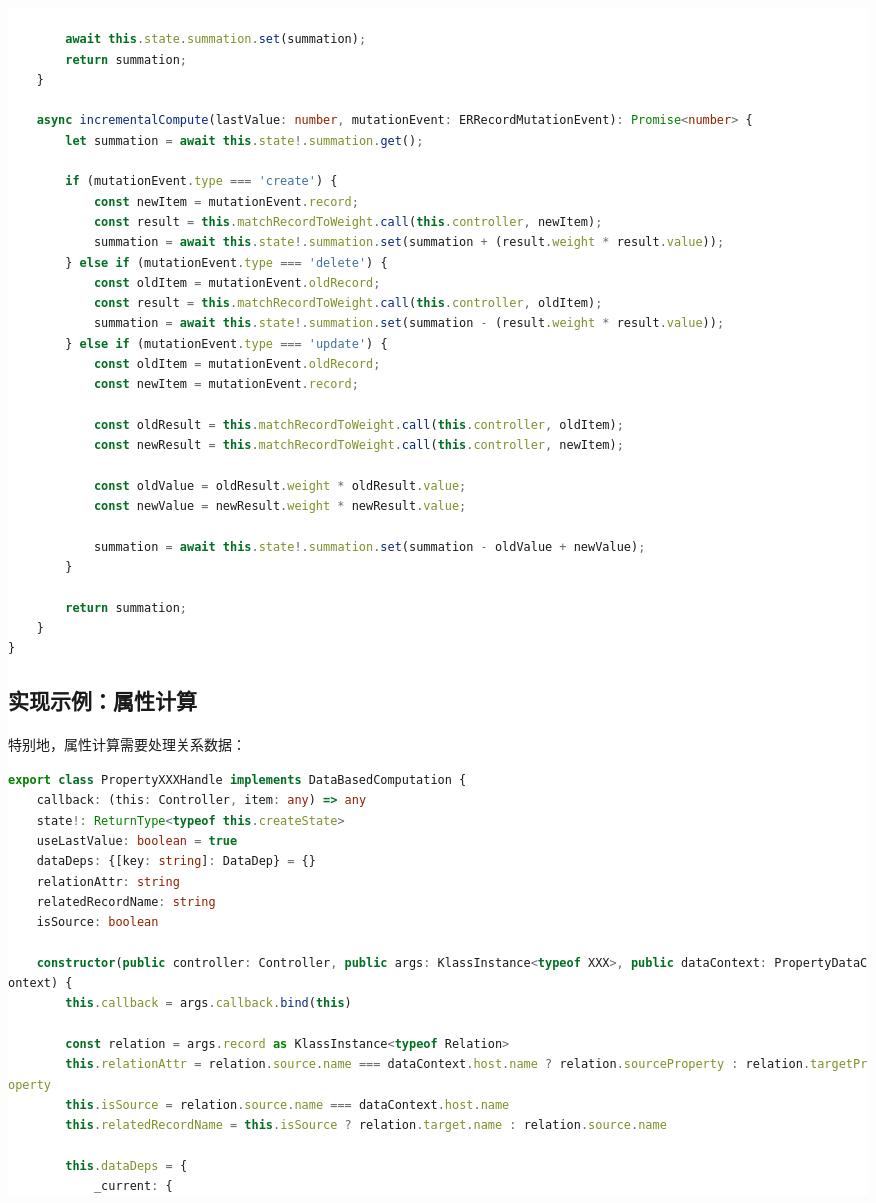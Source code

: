```typescript

        await this.state.summation.set(summation);
        return summation;
    }

    async incrementalCompute(lastValue: number, mutationEvent: ERRecordMutationEvent): Promise<number> {
        let summation = await this.state!.summation.get();
        
        if (mutationEvent.type === 'create') {
            const newItem = mutationEvent.record;
            const result = this.matchRecordToWeight.call(this.controller, newItem);
            summation = await this.state!.summation.set(summation + (result.weight * result.value));
        } else if (mutationEvent.type === 'delete') {
            const oldItem = mutationEvent.oldRecord;
            const result = this.matchRecordToWeight.call(this.controller, oldItem);
            summation = await this.state!.summation.set(summation - (result.weight * result.value));
        } else if (mutationEvent.type === 'update') {
            const oldItem = mutationEvent.oldRecord;
            const newItem = mutationEvent.record;
            
            const oldResult = this.matchRecordToWeight.call(this.controller, oldItem);
            const newResult = this.matchRecordToWeight.call(this.controller, newItem);
            
            const oldValue = oldResult.weight * oldResult.value;
            const newValue = newResult.weight * newResult.value;
            
            summation = await this.state!.summation.set(summation - oldValue + newValue);
        }

        return summation;
    }
}
```

## 实现示例：属性计算

特别地，属性计算需要处理关系数据：

```typescript
export class PropertyXXXHandle implements DataBasedComputation {
    callback: (this: Controller, item: any) => any
    state!: ReturnType<typeof this.createState>
    useLastValue: boolean = true
    dataDeps: {[key: string]: DataDep} = {}
    relationAttr: string
    relatedRecordName: string
    isSource: boolean

    constructor(public controller: Controller, public args: KlassInstance<typeof XXX>, public dataContext: PropertyDataContext) {
        this.callback = args.callback.bind(this)

        const relation = args.record as KlassInstance<typeof Relation>
        this.relationAttr = relation.source.name === dataContext.host.name ? relation.sourceProperty : relation.targetProperty
        this.isSource = relation.source.name === dataContext.host.name
        this.relatedRecordName = this.isSource ? relation.target.name : relation.source.name
        
        this.dataDeps = {
            _current: {
```